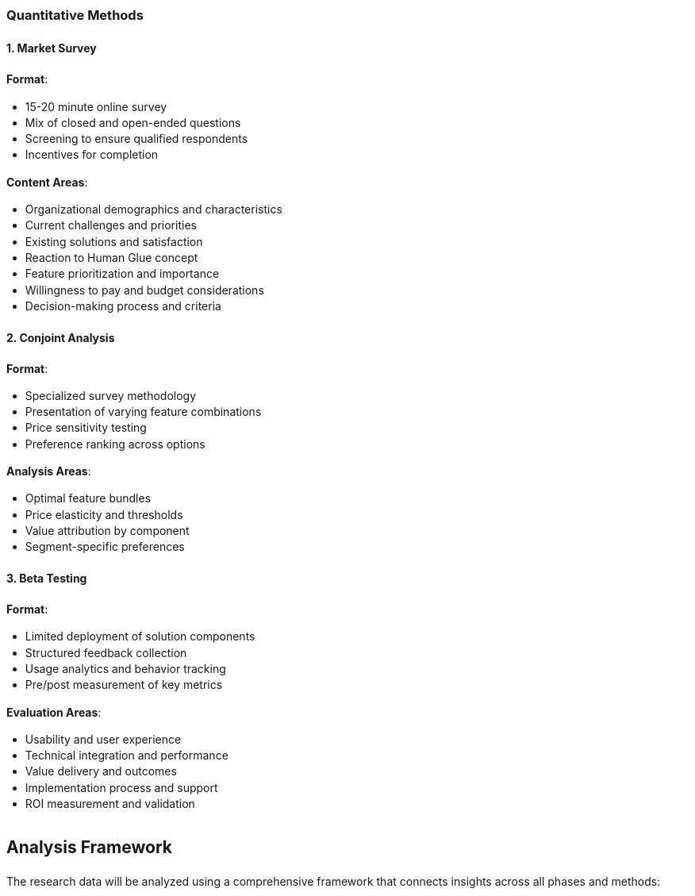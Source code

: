 ### Quantitative Methods

#### 1. Market Survey

**Format**:
- 15-20 minute online survey
- Mix of closed and open-ended questions
- Screening to ensure qualified respondents
- Incentives for completion

**Content Areas**:
- Organizational demographics and characteristics
- Current challenges and priorities
- Existing solutions and satisfaction
- Reaction to Human Glue concept
- Feature prioritization and importance
- Willingness to pay and budget considerations
- Decision-making process and criteria

#### 2. Conjoint Analysis

**Format**:
- Specialized survey methodology
- Presentation of varying feature combinations
- Price sensitivity testing
- Preference ranking across options

**Analysis Areas**:
- Optimal feature bundles
- Price elasticity and thresholds
- Value attribution by component
- Segment-specific preferences

#### 3. Beta Testing

**Format**:
- Limited deployment of solution components
- Structured feedback collection
- Usage analytics and behavior tracking
- Pre/post measurement of key metrics

**Evaluation Areas**:
- Usability and user experience
- Technical integration and performance
- Value delivery and outcomes
- Implementation process and support
- ROI measurement and validation

## Analysis Framework

The research data will be analyzed using a comprehensive framework that connects insights across all phases and methods:
